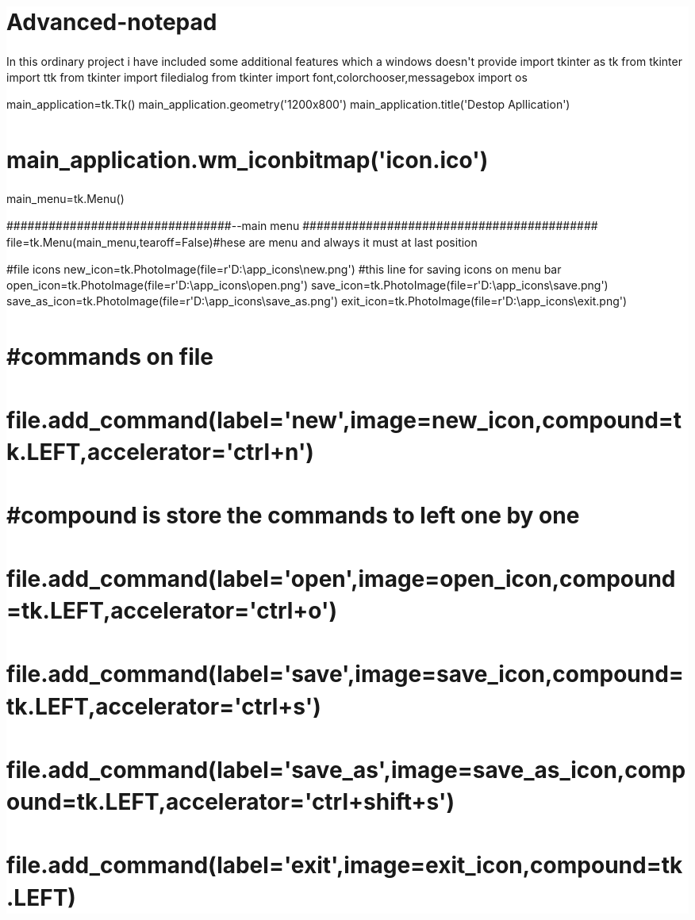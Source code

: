 # Advanced-notepad
In this ordinary project i have included some additional features which a windows doesn't provide
import tkinter as tk
from tkinter import ttk
from tkinter import filedialog
from tkinter import font,colorchooser,messagebox
import os

main_application=tk.Tk()
main_application.geometry('1200x800')
main_application.title('Destop Apllication')
# main_application.wm_iconbitmap('icon.ico')

main_menu=tk.Menu()

################################--main menu  ##########################################
file=tk.Menu(main_menu,tearoff=False)#hese are menu and always it must at last position


#file icons
new_icon=tk.PhotoImage(file=r'D:\app_icons\new.png') #this line for saving icons on menu bar
open_icon=tk.PhotoImage(file=r'D:\app_icons\open.png')
save_icon=tk.PhotoImage(file=r'D:\app_icons\save.png')
save_as_icon=tk.PhotoImage(file=r'D:\app_icons\save_as.png')
exit_icon=tk.PhotoImage(file=r'D:\app_icons\exit.png')


# #commands on file
# file.add_command(label='new',image=new_icon,compound=tk.LEFT,accelerator='ctrl+n') 
# #compound is store the commands to left one by one
# file.add_command(label='open',image=open_icon,compound=tk.LEFT,accelerator='ctrl+o')
# file.add_command(label='save',image=save_icon,compound=tk.LEFT,accelerator='ctrl+s')
# file.add_command(label='save_as',image=save_as_icon,compound=tk.LEFT,accelerator='ctrl+shift+s')
# file.add_command(label='exit',image=exit_icon,compound=tk.LEFT)
